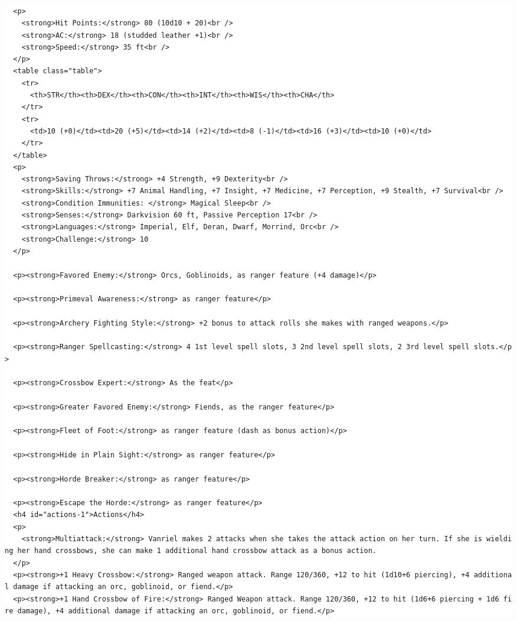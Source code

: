       <p>
        <strong>Hit Points:</strong> 80 (10d10 + 20)<br />
        <strong>AC:</strong> 18 (studded leather +1)<br />
        <strong>Speed:</strong> 35 ft<br />
      </p>
      <table class="table">
        <tr>
          <th>STR</th><th>DEX</th><th>CON</th><th>INT</th><th>WIS</th><th>CHA</th>
        </tr>
        <tr>
          <td>10 (+0)</td><td>20 (+5)</td><td>14 (+2)</td><td>8 (-1)</td><td>16 (+3)</td><td>10 (+0)</td>
        </tr>
      </table>    
      <p>
        <strong>Saving Throws:</strong> +4 Strength, +9 Dexterity<br />
        <strong>Skills:</strong> +7 Animal Handling, +7 Insight, +7 Medicine, +7 Perception, +9 Stealth, +7 Survival<br />
        <strong>Condition Immunities: </strong> Magical Sleep<br />
        <strong>Senses:</strong> Darkvision 60 ft, Passive Perception 17<br />
        <strong>Languages:</strong> Imperial, Elf, Deran, Dwarf, Morrind, Orc<br /> 
        <strong>Challenge:</strong> 10
      </p>
      
      <p><strong>Favored Enemy:</strong> Orcs, Goblinoids, as ranger feature (+4 damage)</p>
      
      <p><strong>Primeval Awareness:</strong> as ranger feature</p>
      
      <p><strong>Archery Fighting Style:</strong> +2 bonus to attack rolls she makes with ranged weapons.</p>
      
      <p><strong>Ranger Spellcasting:</strong> 4 1st level spell slots, 3 2nd level spell slots, 2 3rd level spell slots.</p>
      
      <p><strong>Crossbow Expert:</strong> As the feat</p>
      
      <p><strong>Greater Favored Enemy:</strong> Fiends, as the ranger feature</p>
      
      <p><strong>Fleet of Foot:</strong> as ranger feature (dash as bonus action)</p>
      
      <p><strong>Hide in Plain Sight:</strong> as ranger feature</p>
      
      <p><strong>Horde Breaker:</strong> as ranger feature</p>
      
      <p><strong>Escape the Horde:</strong> as ranger feature</p>
      <h4 id="actions-1">Actions</h4>
      <p>
        <strong>Multiattack:</strong> Vanriel makes 2 attacks when she takes the attack action on her turn. If she is wielding her hand crossbows, she can make 1 additional hand crossbow attack as a bonus action.
      </p>
      <p><strong>+1 Heavy Crossbow:</strong> Ranged weapon attack. Range 120/360, +12 to hit (1d10+6 piercing), +4 additional damage if attacking an orc, goblinoid, or fiend.</p>
      <p><strong>+1 Hand Crossbow of Fire:</strong> Ranged Weapon attack. Range 120/360, +12 to hit (1d6+6 piercing + 1d6 fire damage), +4 additional damage if attacking an orc, goblinoid, or fiend.</p>
    
